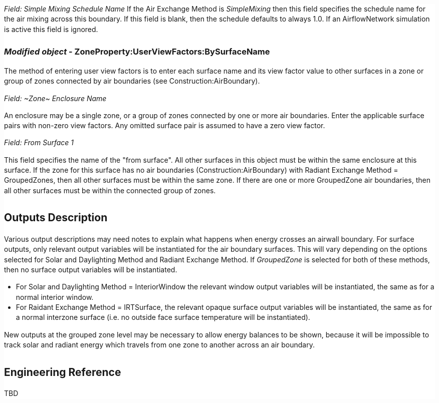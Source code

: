 *Field: Simple Mixing Schedule Name*
If the Air Exchange Method is *SimpleMixing* then this field specifies the schedule name for the air mixing across this boundary. If this field
is blank, then the schedule defaults to always 1.0. If an AirflowNetwork simulation is active this field is ignored.

### *Modified object* - ZoneProperty:UserViewFactors:BySurfaceName ###

The method of entering user view factors is to enter each surface name and its view factor value to other
surfaces in a zone or group of zones connected by air boundaries (see Construction:AirBoundary).

*Field: ~Zone~ Enclosure Name*

An enclosure may be a single zone, or a group of zones connected by one or more air boundaries.
Enter the applicable surface pairs with non-zero view factors. Any omitted surface pair is assumed to have a zero view factor.

*Field: From Surface 1*

This field specifies the name of the "from surface". All other surfaces in this object must be within the 
same enclosure at this surface. If the zone for this surface has no air boundaries (Construction:AirBoundary) with 
Radiant Exchange Method = GroupedZones, then all other surfaces must be within the same zone. If there are one or more
 GroupedZone air boundaries, then all other surfaces must be within the connected group of zones.

## Outputs Description ##

Various output descriptions may need notes to explain what happens when energy crosses an airwall boundary.
For surface outputs, only relevant output variables will be instantiated for the air boundary surfaces. This will vary
depending on the options selected for Solar and Daylighting Method and Radiant Exchange Method. If *GroupedZone* is
selected for both of these methods, then no surface output variables will be instantiated.

 - For Solar and Daylighting Method = InteriorWindow the relevant window output variables will be instantiated, the same
 as for a normal interior window.
 - For Raidant Exchange Method = IRTSurface, the relevant opaque surface output variables will be instantiated, the same
 as for a normal interzone surface (i.e. no outside face surface temperature will be instantiated).
 
New outputs at the grouped zone level may be necessary to allow energy balances to be shown, because it will be impossible
to track solar and radiant energy which travels from one zone to another across an air boundary. 

## Engineering Reference ##

TBD
